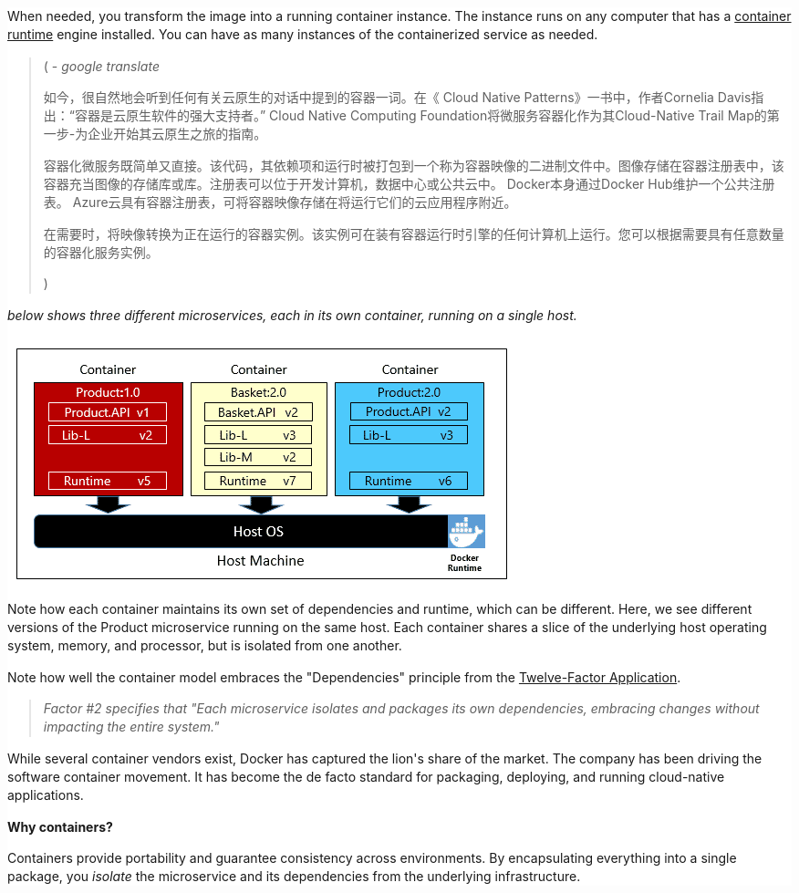 When needed, you transform the image into a running container instance. The instance runs on any computer that has a [container runtime](https://kubernetes.io/docs/setup/production-environment/container-runtimes/) engine installed. You can have as many instances of the containerized service as needed.

> ( - *google translate*
>
> 如今，很自然地会听到任何有关云原生的对话中提到的容器一词。在《 Cloud Native Patterns》一书中，作者Cornelia Davis指出：“容器是云原生软件的强大支持者。” Cloud Native Computing Foundation将微服务容器化作为其Cloud-Native Trail Map的第一步-为企业开始其云原生之旅的指南。
>
> 容器化微服务既简单又直接。该代码，其依赖项和运行时被打包到一个称为容器映像的二进制文件中。图像存储在容器注册表中，该容器充当图像的存储库或库。注册表可以位于开发计算机，数据中心或公共云中。 Docker本身通过Docker Hub维护一个公共注册表。 Azure云具有容器注册表，可将容器映像存储在将运行它们的云应用程序附近。
>
> 在需要时，将映像转换为正在运行的容器实例。该实例可在装有容器运行时引擎的任何计算机上运行。您可以根据需要具有任意数量的容器化服务实例。
>
> )

*below shows three different microservices, each in its own container, running on a single host.*

<div style="display:flex;"><img src="./images/0920-cloudnative-9.png" alt="" style="zoom:100%;display:block;" align="left"/></div>

Note how each container maintains its own set of dependencies and runtime, which can be different. Here, we see different versions of the Product microservice running on the same host. Each container shares a slice of the underlying host operating system, memory, and processor, but is isolated from one another.

Note how well the container model embraces the "Dependencies" principle from the [Twelve-Factor Application](https://12factor.net/).

> *Factor #2 specifies that "Each microservice isolates and packages its own dependencies, embracing changes without impacting the entire system."*

While several container vendors exist, Docker has captured the lion's share of the market. The company has been driving the software container movement. It has become the de facto standard for packaging, deploying, and running cloud-native applications.

**Why containers?**

Containers provide portability and guarantee consistency across environments. By encapsulating everything into a single package, you *isolate* the microservice and its dependencies from the underlying infrastructure.
